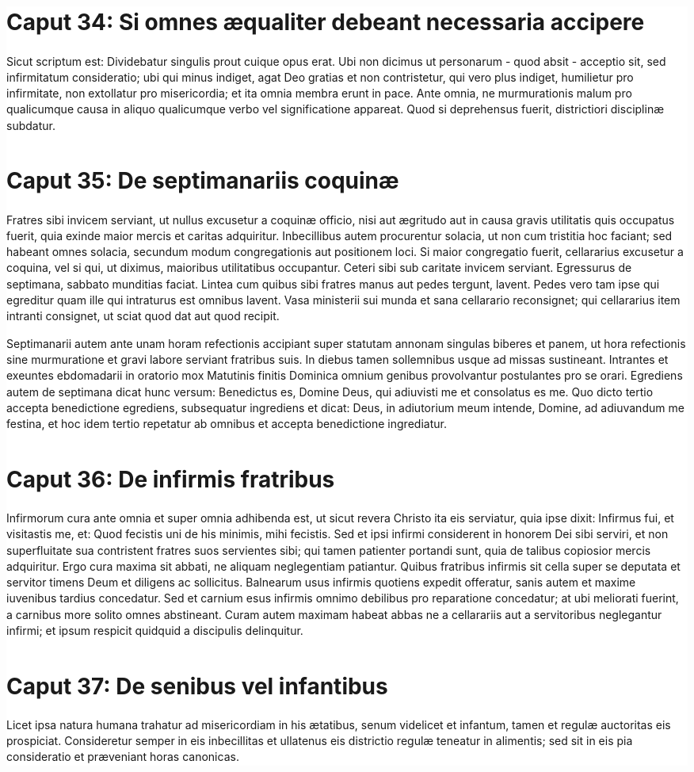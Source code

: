 # Caput 34: Si omnes æqualiter debeant necessaria accipere

Sicut scriptum est: Dividebatur singulis prout cuique opus erat. Ubi non dicimus ut personarum - quod absit - acceptio sit, sed infirmitatum consideratio; ubi qui minus indiget, agat Deo gratias et non contristetur, qui vero plus indiget, humilietur pro infirmitate, non extollatur pro misericordia; et ita omnia membra erunt in pace. Ante omnia, ne murmurationis malum pro qualicumque causa in aliquo qualicumque verbo vel significatione appareat. Quod si deprehensus fuerit, districtiori disciplinæ subdatur.

# Caput 35: De septimanariis coquinæ

Fratres sibi invicem serviant, ut nullus excusetur a coquinæ officio, nisi aut ægritudo aut in causa gravis utilitatis quis occupatus fuerit, quia exinde maior mercis et caritas adquiritur. Inbecillibus autem procurentur solacia, ut non cum tristitia hoc faciant; sed habeant omnes solacia, secundum modum congregationis aut positionem loci. Si maior congregatio fuerit, cellararius excusetur a coquina, vel si qui, ut diximus, maioribus utilitatibus occupantur. Ceteri sibi sub caritate invicem serviant. Egressurus de septimana, sabbato munditias faciat. Lintea cum quibus sibi fratres manus aut pedes tergunt, lavent. Pedes vero tam ipse qui egreditur quam ille qui intraturus est omnibus lavent. Vasa ministerii sui munda et sana cellarario reconsignet; qui cellararius item intranti consignet, ut sciat quod dat aut quod recipit.

Septimanarii autem ante unam horam refectionis accipiant super statutam annonam singulas biberes et panem, ut hora refectionis sine murmuratione et gravi labore serviant fratribus suis. In diebus tamen sollemnibus usque ad missas sustineant. Intrantes et exeuntes ebdomadarii in oratorio mox Matutinis finitis Dominica omnium genibus provolvantur postulantes pro se orari. Egrediens autem de septimana dicat hunc versum: Benedictus es, Domine Deus, qui adiuvisti me et consolatus es me. Quo dicto tertio accepta benedictione egrediens, subsequatur ingrediens et dicat: Deus, in adiutorium meum intende, Domine, ad adiuvandum me festina, et hoc idem tertio repetatur ab omnibus et accepta benedictione ingrediatur.

# Caput 36: De infirmis fratribus

Infirmorum cura ante omnia et super omnia adhibenda est, ut sicut revera Christo ita eis serviatur, quia ipse dixit: Infirmus fui, et visitastis me, et: Quod fecistis uni de his minimis, mihi fecistis. Sed et ipsi infirmi considerent in honorem Dei sibi serviri, et non superfluitate sua contristent fratres suos servientes sibi; qui tamen patienter portandi sunt, quia de talibus copiosior mercis adquiritur. Ergo cura maxima sit abbati, ne aliquam neglegentiam patiantur. Quibus fratribus infirmis sit cella super se deputata et servitor timens Deum et diligens ac sollicitus. Balnearum usus infirmis quotiens expedit offeratur, sanis autem et maxime iuvenibus tardius concedatur. Sed et carnium esus infirmis omnimo debilibus pro reparatione concedatur; at ubi meliorati fuerint, a carnibus more solito omnes abstineant. Curam autem maximam habeat abbas ne a cellarariis aut a servitoribus neglegantur infirmi; et ipsum respicit quidquid a discipulis delinquitur.

# Caput 37: De senibus vel infantibus

Licet ipsa natura humana trahatur ad misericordiam in his ætatibus, senum videlicet et infantum, tamen et regulæ auctoritas eis prospiciat. Consideretur semper in eis inbecillitas et ullatenus eis districtio regulæ teneatur in alimentis; sed sit in eis pia consideratio et præveniant horas canonicas.
